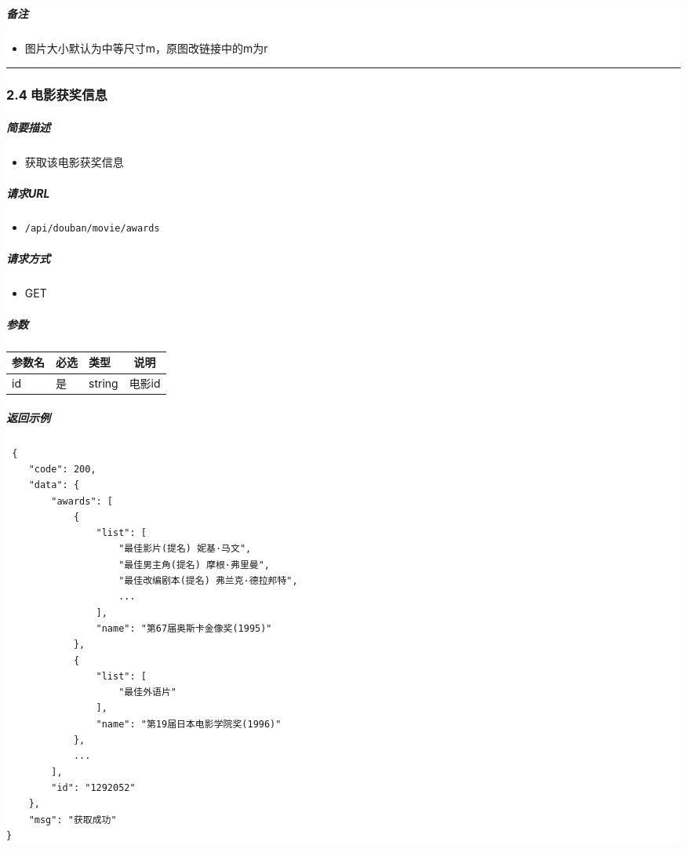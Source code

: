 ##### 备注 

- 图片大小默认为中等尺寸m，原图改链接中的m为r


------------


### 2.4 电影获奖信息

    
##### 简要描述

- 获取该电影获奖信息

##### 请求URL
- `/api/douban/movie/awards `
  
##### 请求方式
- GET

##### 参数

|参数名|必选|类型|说明|
|:----    |:---|:----- |----- |
|id |是  |string |电影id   |

##### 返回示例 

``` 
 {
    "code": 200,
    "data": {
        "awards": [
            {
                "list": [
                    "最佳影片(提名) 妮基·马文",
                    "最佳男主角(提名) 摩根·弗里曼",
                    "最佳改编剧本(提名) 弗兰克·德拉邦特",
                 	...
                ],
                "name": "第67届奥斯卡金像奖(1995)"
            },
            {
                "list": [
                    "最佳外语片"
                ],
                "name": "第19届日本电影学院奖(1996)"
            },
            ...
        ],
        "id": "1292052"
    },
    "msg": "获取成功"
}
```
